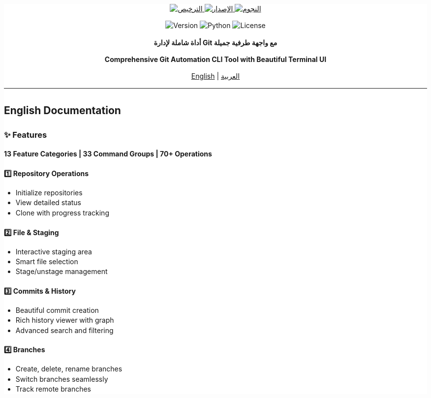 <p align="center">
  <a href="https://github.com/Alqudimi/GitHydra/blob/main/LICENSE">
    <img src="https://img.shields.io/badge/License-MIT-blue.svg" alt="الترخيص">
  </a>
  <a href="https://github.com/Abdulaziz/GitHydra/releases">
    <img src="https://img.shields.io/badge/version-1.0.0-green.svg" alt="الإصدار">
  </a>
  <a href="https://github.com/Alqudimi/GitHydra/stargazers">
    <img src="https://img.shields.io/github/stars/Alqudimi/GitHydra.svg?style=social" alt="النجوم">
  </a>
</p>

<div align="center">

![Version](https://img.shields.io/badge/version-3.0-blue.svg)
![Python](https://img.shields.io/badge/python-3.11+-green.svg)
![License](https://img.shields.io/badge/license-MIT-orange.svg)

**أداة شاملة لإدارة Git مع واجهة طرفية جميلة**

**Comprehensive Git Automation CLI Tool with Beautiful Terminal UI**

[English](#english) | [العربية](#arabic)

</div>

---

## <a name="english"></a>English Documentation

### ✨ Features

**13 Feature Categories | 33 Command Groups | 70+ Operations**

#### 1️⃣ Repository Operations
- Initialize repositories
- View detailed status
- Clone with progress tracking

#### 2️⃣ File & Staging
- Interactive staging area
- Smart file selection
- Stage/unstage management

#### 3️⃣ Commits & History
- Beautiful commit creation
- Rich history viewer with graph
- Advanced search and filtering

#### 4️⃣ Branches
- Create, delete, rename branches
- Switch branches seamlessly
- Track remote branches
